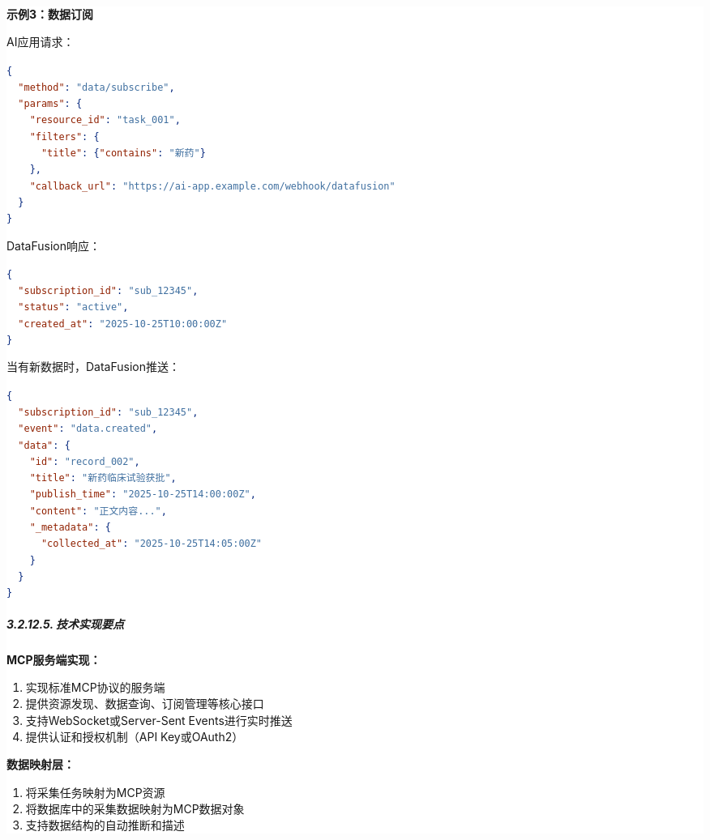 **示例3：数据订阅**

AI应用请求：
```json
{
  "method": "data/subscribe",
  "params": {
    "resource_id": "task_001",
    "filters": {
      "title": {"contains": "新药"}
    },
    "callback_url": "https://ai-app.example.com/webhook/datafusion"
  }
}
```

DataFusion响应：
```json
{
  "subscription_id": "sub_12345",
  "status": "active",
  "created_at": "2025-10-25T10:00:00Z"
}
```

当有新数据时，DataFusion推送：
```json
{
  "subscription_id": "sub_12345",
  "event": "data.created",
  "data": {
    "id": "record_002",
    "title": "新药临床试验获批",
    "publish_time": "2025-10-25T14:00:00Z",
    "content": "正文内容...",
    "_metadata": {
      "collected_at": "2025-10-25T14:05:00Z"
    }
  }
}
```

##### 3.2.12.5. 技术实现要点

**MCP服务端实现：**
1. 实现标准MCP协议的服务端
2. 提供资源发现、数据查询、订阅管理等核心接口
3. 支持WebSocket或Server-Sent Events进行实时推送
4. 提供认证和授权机制（API Key或OAuth2）

**数据映射层：**
1. 将采集任务映射为MCP资源
2. 将数据库中的采集数据映射为MCP数据对象
3. 支持数据结构的自动推断和描述
